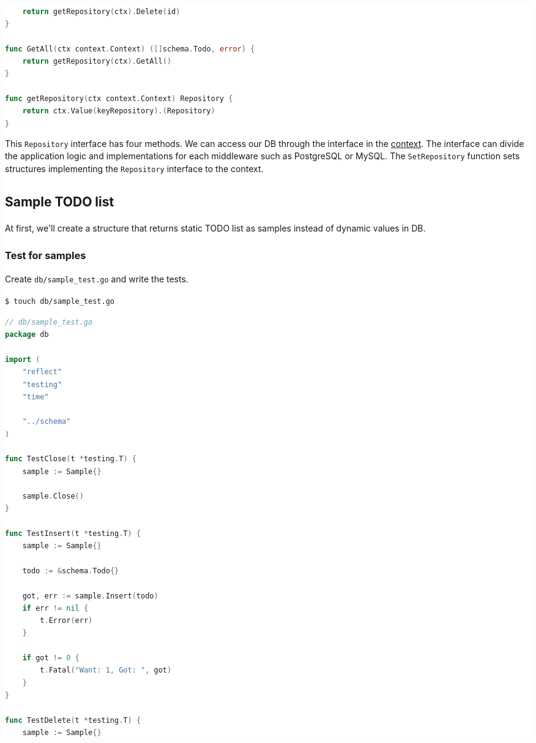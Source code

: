 ```go
	return getRepository(ctx).Delete(id)
}

func GetAll(ctx context.Context) ([]schema.Todo, error) {
	return getRepository(ctx).GetAll()
}

func getRepository(ctx context.Context) Repository {
	return ctx.Value(keyRepository).(Repository)
}
```

This `Repository` interface has four methods. We can access our DB through the interface in the [context](https://golang.org/pkg/context/). The interface can divide the application logic and implementations for each middleware such as PostgreSQL or MySQL. The `SetRepository` function sets structures implementing the `Repository` interface to the context.

## Sample TODO list

At first, we'll create a structure that returns static TODO list as samples instead of dynamic values in DB.

### Test for samples

Create `db/sample_test.go` and write the tests.

```sh
$ touch db/sample_test.go
```

```go
// db/sample_test.go
package db

import (
	"reflect"
	"testing"
	"time"

	"../schema"
)

func TestClose(t *testing.T) {
	sample := Sample{}

	sample.Close()
}

func TestInsert(t *testing.T) {
	sample := Sample{}

	todo := &schema.Todo{}

	got, err := sample.Insert(todo)
	if err != nil {
		t.Error(err)
	}

	if got != 0 {
		t.Fatal("Want: 1, Got: ", got)
	}
}

func TestDelete(t *testing.T) {
	sample := Sample{}
```